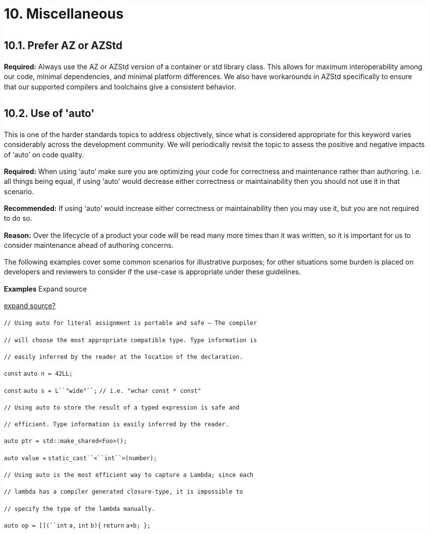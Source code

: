 10\. Miscellaneous
==================

10.1. Prefer AZ or AZStd
------------------------

**Required:** Always use the AZ or AZStd version of a container or std library class. This allows for maximum interoperability among our code, minimal dependencies, and minimal platform differences. We also have workarounds in AZStd specifically to ensure that our supported compilers and toolchains give a consistent behavior.

10.2. Use of 'auto'
-------------------

This is one of the harder standards topics to address objectively, since what is considered appropriate for this keyword varies considerably across the development community. We will periodically revisit the topic to assess the positive and negative impacts of ‘auto’ on code quality.

**Required:** When using ‘auto’ make sure you are optimizing your code for correctness and maintenance rather than authoring. i.e. all things being equal, if using ‘auto’ would decrease either correctness or maintainability then you should not use it in that scenario.

**Recommended:** If using ‘auto’ would increase either correctness or maintainability then you may use it, but you are not required to do so.

**Reason:** Over the lifecycle of a product your code will be read many more times than it was written, so it is important for us to consider maintenance ahead of authoring concerns.

The following examples cover some common scenarios for illustrative purposes; for other situations some burden is placed on developers and reviewers to consider if the use-case is appropriate under these guidelines.

**Examples** Expand source

[expand source](#)[?](#)

`// Using auto for literal assignment is portable and safe – The compiler`

`// will choose the most appropriate compatible type. Type information is`

`// easily inferred by the reader at the location of the declaration.`

`const` `auto n = 42LL;`

`const` `auto s = L``"wide"``;` `// i.e. "wchar const * const"`

`// Using auto to store the result of a typed expression is safe and`

`// efficient. Type information is easily inferred by the reader.`

`auto ptr = std::make_shared<Foo>();`

`auto value =` `static_cast``<``int``>(number);`

`// Using auto is the most efficient way to capture a Lambda; since each`

`// lambda has a compiler generated closure-type, it is impossible to`

`// specify the type of the lambda manually.`

`auto op = [](``int` `a,` `int` `b){` `return` `a+b; };`
